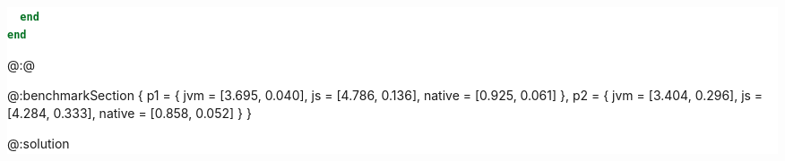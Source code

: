 ```elixir
  end
end
```
@:@

@:benchmarkSection {
p1 = {
jvm = [3.695, 0.040],
js = [4.786, 0.136],
native = [0.925, 0.061]
},
p2 = {
jvm = [3.404, 0.296],
js = [4.284, 0.333],
native = [0.858, 0.052]
}
}

@:solution